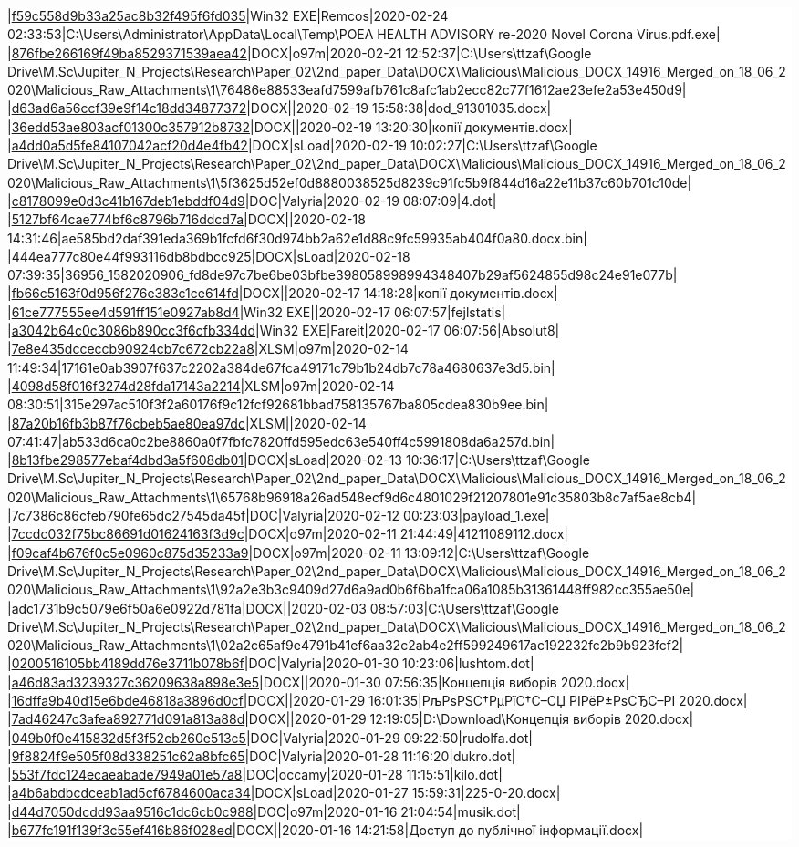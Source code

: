 |[f59c558d9b33a25ac8b32f495f6fd035](https://www.virustotal.com/gui/file/f59c558d9b33a25ac8b32f495f6fd035)|Win32 EXE|Remcos|2020-02-24 02:33:53|C:\Users\Administrator\AppData\Local\Temp\POEA HEALTH ADVISORY re-2020 Novel Corona Virus.pdf.exe|
|[876fbe266169f49ba8529371539aea42](https://www.virustotal.com/gui/file/876fbe266169f49ba8529371539aea42)|DOCX|o97m|2020-02-21 12:52:37|C:\Users\ttzaf\Google Drive\M.Sc\Jupiter_N_Projects\Research\Paper_02\2nd_paper_Data\DOCX\Malicious\Malicious_DOCX_14916_Merged_on_18_06_2020\Malicious_Raw_Attachments\1\76486e88533eafd7599afb761c8afc1ab2ecc82c77f1612ae23efe2a53e450d9|
|[d63ad6a56ccf39e9f14c18dd34877372](https://www.virustotal.com/gui/file/d63ad6a56ccf39e9f14c18dd34877372)|DOCX||2020-02-19 15:58:38|dod_91301035.docx|
|[36edd53ae803acf01300c357912b8732](https://www.virustotal.com/gui/file/36edd53ae803acf01300c357912b8732)|DOCX||2020-02-19 13:20:30|копії документів.docx|
|[a4dd0a5d5fe84107042acf20d4e4fb42](https://www.virustotal.com/gui/file/a4dd0a5d5fe84107042acf20d4e4fb42)|DOCX|sLoad|2020-02-19 10:02:27|C:\Users\ttzaf\Google Drive\M.Sc\Jupiter_N_Projects\Research\Paper_02\2nd_paper_Data\DOCX\Malicious\Malicious_DOCX_14916_Merged_on_18_06_2020\Malicious_Raw_Attachments\1\5f3625d52ef0d8880038525d8239c91fc5b9f844d16a22e11b37c60b701c10de|
|[c8178099e0d3c41b167deb1ebddf04d9](https://www.virustotal.com/gui/file/c8178099e0d3c41b167deb1ebddf04d9)|DOC|Valyria|2020-02-19 08:07:09|4.dot|
|[5127bf64cae774bf6c8796b716ddcd7a](https://www.virustotal.com/gui/file/5127bf64cae774bf6c8796b716ddcd7a)|DOCX||2020-02-18 14:31:46|ae585bd2daf391eda369b1fcfd6f30d974bb2a62e1d88c9fc59935ab404f0a80.docx.bin|
|[444ea777c80e44f993116db8bdbcc925](https://www.virustotal.com/gui/file/444ea777c80e44f993116db8bdbcc925)|DOCX|sLoad|2020-02-18 07:39:35|36956_1582020906_fd8de97c7be6be03bfbe398058998994348407b29af5624855d98c24e91e077b|
|[fb66c5163f0d956f276e383c1ce614fd](https://www.virustotal.com/gui/file/fb66c5163f0d956f276e383c1ce614fd)|DOCX||2020-02-17 14:18:28|копії документів.docx|
|[61ce777555ee4d591ff151e0927ab8d4](https://www.virustotal.com/gui/file/61ce777555ee4d591ff151e0927ab8d4)|Win32 EXE||2020-02-17 06:07:57|fejlstatis|
|[a3042b64c0c3086b890cc3f6cfb334dd](https://www.virustotal.com/gui/file/a3042b64c0c3086b890cc3f6cfb334dd)|Win32 EXE|Fareit|2020-02-17 06:07:56|Absolut8|
|[7e8e435dcceccb90924cb7c672cb22a8](https://www.virustotal.com/gui/file/7e8e435dcceccb90924cb7c672cb22a8)|XLSM|o97m|2020-02-14 11:49:34|17161e0ab3907f637c2202a384de67fca49171c79b1b24db7c78a4680637e3d5.bin|
|[4098d58f016f3274d28fda17143a2214](https://www.virustotal.com/gui/file/4098d58f016f3274d28fda17143a2214)|XLSM|o97m|2020-02-14 08:30:51|315e297ac510f3f2a60176f9c12fcf92681bbad758135767ba805cdea830b9ee.bin|
|[87a20b16fb3b87f76cbeb5ae80ea97dc](https://www.virustotal.com/gui/file/87a20b16fb3b87f76cbeb5ae80ea97dc)|XLSM||2020-02-14 07:41:47|ab533d6ca0c2be8860a0f7fbfc7820ffd595edc63e540ff4c5991808da6a257d.bin|
|[8b13fbe298577ebaf4dbd3a5f608db01](https://www.virustotal.com/gui/file/8b13fbe298577ebaf4dbd3a5f608db01)|DOCX|sLoad|2020-02-13 10:36:17|C:\Users\ttzaf\Google Drive\M.Sc\Jupiter_N_Projects\Research\Paper_02\2nd_paper_Data\DOCX\Malicious\Malicious_DOCX_14916_Merged_on_18_06_2020\Malicious_Raw_Attachments\1\65768b96918a26ad548ecf9d6c4801029f21207801e91c35803b8c7af5ae8cb4|
|[7c7386c86cfeb790fe65dc27545da45f](https://www.virustotal.com/gui/file/7c7386c86cfeb790fe65dc27545da45f)|DOC|Valyria|2020-02-12 00:23:03|payload_1.exe|
|[7ccdc032f75bc86691d01624163f3d9c](https://www.virustotal.com/gui/file/7ccdc032f75bc86691d01624163f3d9c)|DOCX|o97m|2020-02-11 21:44:49|41211089112.docx|
|[f09caf4b676f0c5e0960c875d35233a9](https://www.virustotal.com/gui/file/f09caf4b676f0c5e0960c875d35233a9)|DOCX|o97m|2020-02-11 13:09:12|C:\Users\ttzaf\Google Drive\M.Sc\Jupiter_N_Projects\Research\Paper_02\2nd_paper_Data\DOCX\Malicious\Malicious_DOCX_14916_Merged_on_18_06_2020\Malicious_Raw_Attachments\1\92a2e3b3c9409d27d6a9ad0b6f6ba1fca06a1085b31361448ff982cc355ae50e|
|[adc1731b9c5079e6f50a6e0922d781fa](https://www.virustotal.com/gui/file/adc1731b9c5079e6f50a6e0922d781fa)|DOCX||2020-02-03 08:57:03|C:\Users\ttzaf\Google Drive\M.Sc\Jupiter_N_Projects\Research\Paper_02\2nd_paper_Data\DOCX\Malicious\Malicious_DOCX_14916_Merged_on_18_06_2020\Malicious_Raw_Attachments\1\02a2c65af9e4791b41ef6aa32c2ab4e2ff599249617ac192232fc2b9b923fcf2|
|[0200516105bb4189dd76e3711b078b6f](https://www.virustotal.com/gui/file/0200516105bb4189dd76e3711b078b6f)|DOC|Valyria|2020-01-30 10:23:06|lushtom.dot|
|[a46d83ad3239327c36209638a898e3e5](https://www.virustotal.com/gui/file/a46d83ad3239327c36209638a898e3e5)|DOCX||2020-01-30 07:56:35|Концепція виборів 2020.docx|
|[16dffa9b40d15e6bde46818a3896d0cf](https://www.virustotal.com/gui/file/16dffa9b40d15e6bde46818a3896d0cf)|DOCX||2020-01-29 16:01:35|РљРѕРЅС†РµРїС†С–СЏ РІРёР±РѕСЂС–РІ 2020.docx|
|[7ad46247c3afea892771d091a813a88d](https://www.virustotal.com/gui/file/7ad46247c3afea892771d091a813a88d)|DOCX||2020-01-29 12:19:05|D:\Download\Концепція виборів 2020.docx|
|[049b0f0e415832d5f3f52cb260e513c5](https://www.virustotal.com/gui/file/049b0f0e415832d5f3f52cb260e513c5)|DOC|Valyria|2020-01-29 09:22:50|rudolfa.dot|
|[9f8824f9e505f08d338251c62a8bfc65](https://www.virustotal.com/gui/file/9f8824f9e505f08d338251c62a8bfc65)|DOC|Valyria|2020-01-28 11:16:20|dukro.dot|
|[553f7fdc124ecaeabade7949a01e57a8](https://www.virustotal.com/gui/file/553f7fdc124ecaeabade7949a01e57a8)|DOC|occamy|2020-01-28 11:15:51|kilo.dot|
|[a4b6abdbcdceab1ad5cf6784600aca34](https://www.virustotal.com/gui/file/a4b6abdbcdceab1ad5cf6784600aca34)|DOCX|sLoad|2020-01-27 15:59:31|225-0-20.docx|
|[d44d7050dcdd93aa9516c1dc6cb0c988](https://www.virustotal.com/gui/file/d44d7050dcdd93aa9516c1dc6cb0c988)|DOC|o97m|2020-01-16 21:04:54|musik.dot|
|[b677fc191f139f3c55ef416b86f028ed](https://www.virustotal.com/gui/file/b677fc191f139f3c55ef416b86f028ed)|DOCX||2020-01-16 14:21:58|Доступ до публічної інформації.docx|
